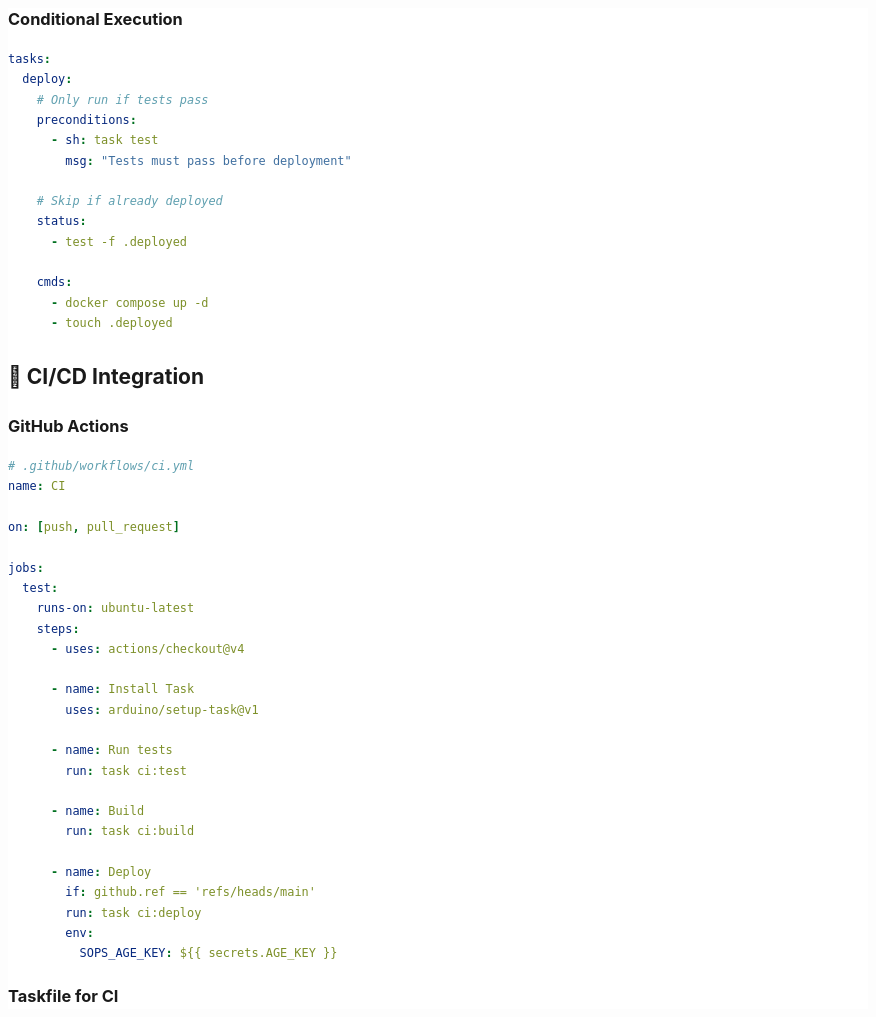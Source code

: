 ### Conditional Execution

```yaml
tasks:
  deploy:
    # Only run if tests pass
    preconditions:
      - sh: task test
        msg: "Tests must pass before deployment"
        
    # Skip if already deployed
    status:
      - test -f .deployed
      
    cmds:
      - docker compose up -d
      - touch .deployed
```

## 🔄 CI/CD Integration

### GitHub Actions

```yaml
# .github/workflows/ci.yml
name: CI

on: [push, pull_request]

jobs:
  test:
    runs-on: ubuntu-latest
    steps:
      - uses: actions/checkout@v4
      
      - name: Install Task
        uses: arduino/setup-task@v1
        
      - name: Run tests
        run: task ci:test
        
      - name: Build
        run: task ci:build
        
      - name: Deploy
        if: github.ref == 'refs/heads/main'
        run: task ci:deploy
        env:
          SOPS_AGE_KEY: ${{ secrets.AGE_KEY }}
```

### Taskfile for CI

